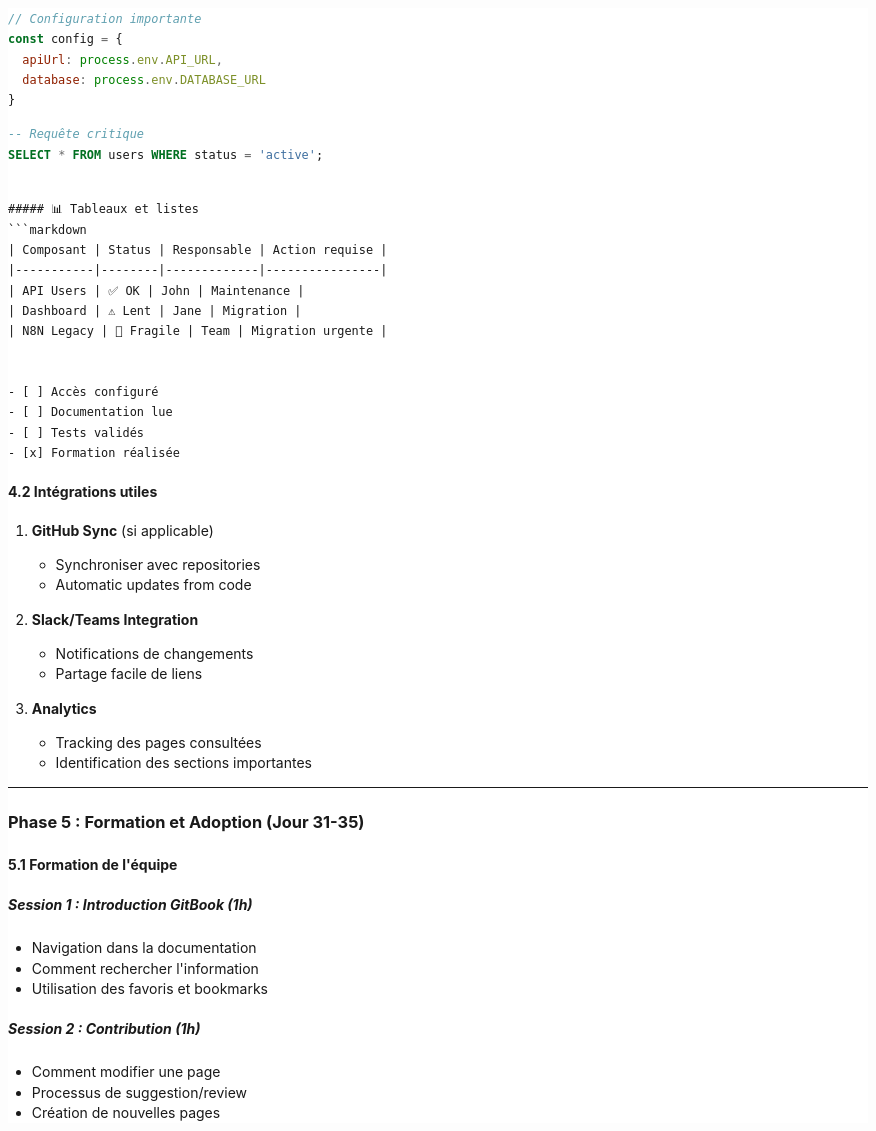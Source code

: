 ```javascript
// Configuration importante
const config = {
  apiUrl: process.env.API_URL,
  database: process.env.DATABASE_URL
}
```

```sql
-- Requête critique
SELECT * FROM users WHERE status = 'active';
```
```

##### 📊 Tableaux et listes
```markdown
| Composant | Status | Responsable | Action requise |
|-----------|--------|-------------|----------------|
| API Users | ✅ OK | John | Maintenance |
| Dashboard | ⚠️ Lent | Jane | Migration |
| N8N Legacy | 🚨 Fragile | Team | Migration urgente |


- [ ] Accès configuré
- [ ] Documentation lue
- [ ] Tests validés
- [x] Formation réalisée
```

#### 4.2 Intégrations utiles

1. **GitHub Sync** (si applicable)
   - Synchroniser avec repositories
   - Automatic updates from code

2. **Slack/Teams Integration**
   - Notifications de changements
   - Partage facile de liens

3. **Analytics**
   - Tracking des pages consultées
   - Identification des sections importantes

---

### Phase 5 : Formation et Adoption (Jour 31-35)

#### 5.1 Formation de l'équipe

##### Session 1 : Introduction GitBook (1h)
- Navigation dans la documentation
- Comment rechercher l'information
- Utilisation des favoris et bookmarks

##### Session 2 : Contribution (1h)
- Comment modifier une page
- Processus de suggestion/review
- Création de nouvelles pages
